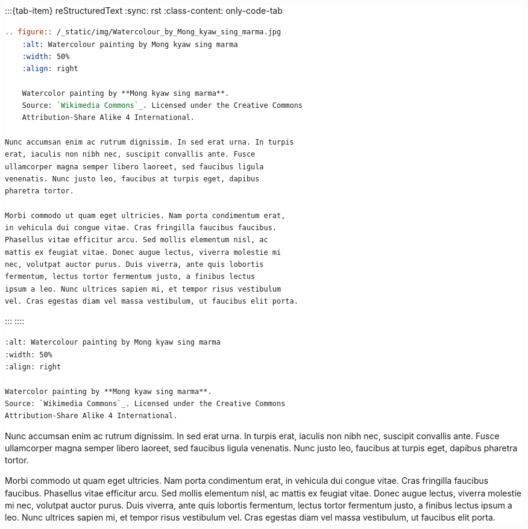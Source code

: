 :::{tab-item} reStructuredText
:sync: rst
:class-content: only-code-tab

``````reStructuredText
.. figure:: /_static/img/Watercolour_by_Mong_kyaw_sing_marma.jpg
    :alt: Watercolour painting by Mong kyaw sing marma
    :width: 50%
    :align: right

    Watercolor painting by **Mong kyaw sing marma**.
    Source: `Wikimedia Commons`_. Licensed under the Creative Commons
    Attribution-Share Alike 4 International.

Nunc accumsan enim ac rutrum dignissim. In sed erat urna. In turpis
erat, iaculis non nibh nec, suscipit convallis ante. Fusce
ullamcorper magna semper libero laoreet, sed faucibus ligula
venenatis. Nunc justo leo, faucibus at turpis eget, dapibus
pharetra tortor.

Morbi commodo ut quam eget ultricies. Nam porta condimentum erat,
in vehicula dui congue vitae. Cras fringilla faucibus faucibus.
Phasellus vitae efficitur arcu. Sed mollis elementum nisl, ac
mattis ex feugiat vitae. Donec augue lectus, viverra molestie mi
nec, volutpat auctor purus. Duis viverra, ante quis lobortis
fermentum, lectus tortor fermentum justo, a finibus lectus
ipsum a leo. Nunc ultrices sapien mi, et tempor risus vestibulum
vel. Cras egestas diam vel massa vestibulum, ut faucibus elit porta.
``````
:::
::::

```{figure} /_static/img/Watercolour_by_Mong_kyaw_sing_marma.jpg
:alt: Watercolour painting by Mong kyaw sing marma
:width: 50%
:align: right

Watercolor painting by **Mong kyaw sing marma**.
Source: `Wikimedia Commons`_. Licensed under the Creative Commons
Attribution-Share Alike 4 International.
```

Nunc accumsan enim ac rutrum dignissim. In sed erat urna. In turpis
erat, iaculis non nibh nec, suscipit convallis ante. Fusce
ullamcorper magna semper libero laoreet, sed faucibus ligula
venenatis. Nunc justo leo, faucibus at turpis eget, dapibus
pharetra tortor.

Morbi commodo ut quam eget ultricies. Nam porta condimentum erat,
in vehicula dui congue vitae. Cras fringilla faucibus faucibus.
Phasellus vitae efficitur arcu. Sed mollis elementum nisl, ac
mattis ex feugiat vitae. Donec augue lectus, viverra molestie mi
nec, volutpat auctor purus. Duis viverra, ante quis lobortis
fermentum, lectus tortor fermentum justo, a finibus lectus
ipsum a leo. Nunc ultrices sapien mi, et tempor risus vestibulum
vel. Cras egestas diam vel massa vestibulum, ut faucibus elit porta.
